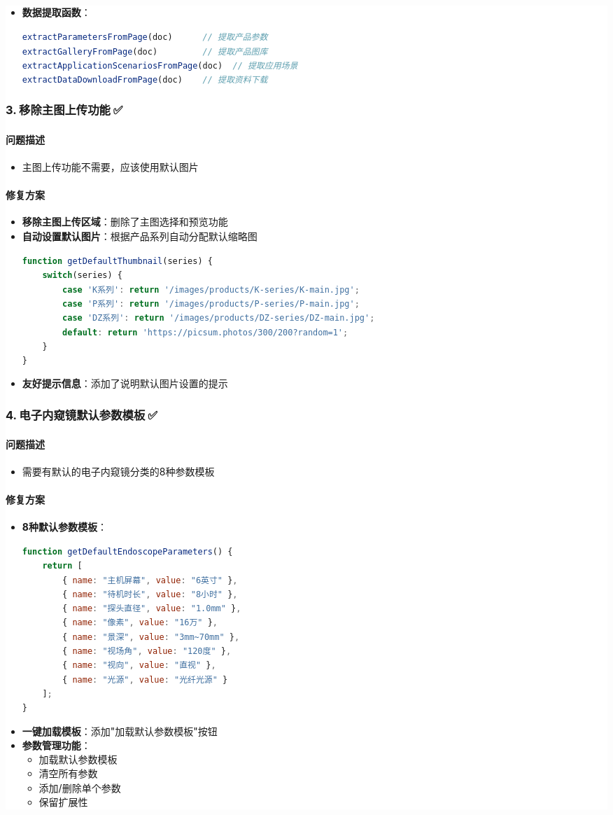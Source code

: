 - **数据提取函数**：
  ```javascript
  extractParametersFromPage(doc)      // 提取产品参数
  extractGalleryFromPage(doc)         // 提取产品图库
  extractApplicationScenariosFromPage(doc)  // 提取应用场景
  extractDataDownloadFromPage(doc)    // 提取资料下载
  ```

### 3. 移除主图上传功能 ✅

#### 问题描述
- 主图上传功能不需要，应该使用默认图片

#### 修复方案
- **移除主图上传区域**：删除了主图选择和预览功能
- **自动设置默认图片**：根据产品系列自动分配默认缩略图
  ```javascript
  function getDefaultThumbnail(series) {
      switch(series) {
          case 'K系列': return '/images/products/K-series/K-main.jpg';
          case 'P系列': return '/images/products/P-series/P-main.jpg';
          case 'DZ系列': return '/images/products/DZ-series/DZ-main.jpg';
          default: return 'https://picsum.photos/300/200?random=1';
      }
  }
  ```
- **友好提示信息**：添加了说明默认图片设置的提示

### 4. 电子内窥镜默认参数模板 ✅

#### 问题描述
- 需要有默认的电子内窥镜分类的8种参数模板

#### 修复方案
- **8种默认参数模板**：
  ```javascript
  function getDefaultEndoscopeParameters() {
      return [
          { name: "主机屏幕", value: "6英寸" },
          { name: "待机时长", value: "8小时" },
          { name: "探头直径", value: "1.0mm" },
          { name: "像素", value: "16万" },
          { name: "景深", value: "3mm~70mm" },
          { name: "视场角", value: "120度" },
          { name: "视向", value: "直视" },
          { name: "光源", value: "光纤光源" }
      ];
  }
  ```
- **一键加载模板**：添加"加载默认参数模板"按钮
- **参数管理功能**：
  - 加载默认参数模板
  - 清空所有参数
  - 添加/删除单个参数
  - 保留扩展性
